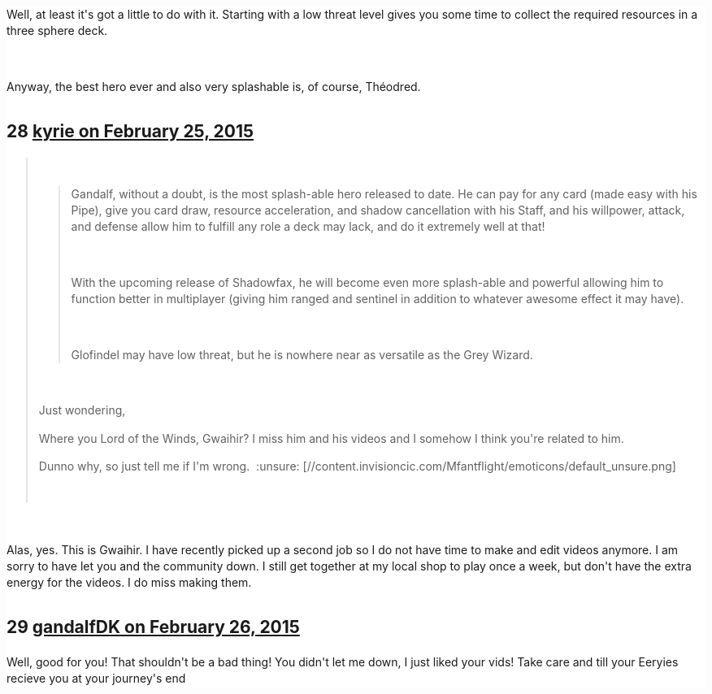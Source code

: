 Well, at least it's got a little to do with it. Starting with a low threat level gives you some time to collect the required resources in a three sphere deck.

 

Anyway, the best hero ever and also very splashable is, of course, Théodred.

## 28 [kyrie on February 25, 2015](https://community.fantasyflightgames.com/topic/135645-how-splashable-is-gandalf-hero/?do=findComment&comment=1465391)

>  
> 
> > Gandalf, without a doubt, is the most splash-able hero released to date. He can pay for any card (made easy with his Pipe), give you card draw, resource acceleration, and shadow cancellation with his Staff, and his willpower, attack, and defense allow him to fulfill any role a deck may lack, and do it extremely well at that!
> > 
> >  
> > 
> > With the upcoming release of Shadowfax, he will become even more splash-able and powerful allowing him to function better in multiplayer (giving him ranged and sentinel in addition to whatever awesome effect it may have).
> > 
> >  
> > 
> > Glofindel may have low threat, but he is nowhere near as versatile as the Grey Wizard.
> 
>  
> 
> Just wondering,
> 
> Where you Lord of the Winds, Gwaihir? I miss him and his videos and I somehow I think you're related to him.
> 
> Dunno why, so just tell me if I'm wrong.  :unsure: [//content.invisioncic.com/Mfantflight/emoticons/default_unsure.png]
> 
>  

 

Alas, yes. This is Gwaihir. I have recently picked up a second job so I do not have time to make and edit videos anymore. I am sorry to have let you and the community down. I still get together at my local shop to play once a week, but don't have the extra energy for the videos. I do miss making them.

## 29 [gandalfDK on February 26, 2015](https://community.fantasyflightgames.com/topic/135645-how-splashable-is-gandalf-hero/?do=findComment&comment=1465937)

Well, good for you! That shouldn't be a bad thing! You didn't let me down, I just liked your vids! Take care and till your Eeryies recieve you at your journey's end
